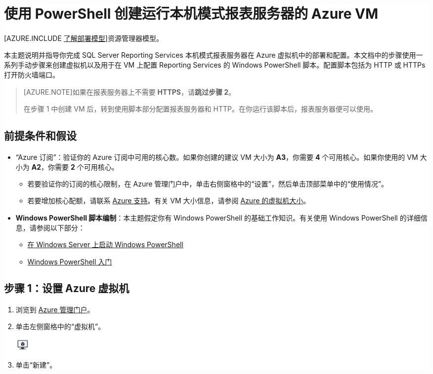 <properties 
	pageTitle="使用 PowerShell 创建具有本机模式报表服务器的虚拟机 |Windows Azure"
	description="本主题说明并指导你完成 SQL Server Reporting Services 本机模式报表服务器在 Azure 虚拟机中的部署和配置。"
	services="virtual-machines"
	documentationCenter="na"
	authors="rothja"
	manager="jeffreyg"
	editor="monicar" 
	tags="azure-service-management"/>
<tags 
	ms.service="virtual-machines"
	ms.date="12/11/2015"
	wacn.date="01/14/2016" />

# 使用 PowerShell 创建运行本机模式报表服务器的 Azure VM

[AZURE.INCLUDE [了解部署模型](../includes/learn-about-deployment-models-classic-include.md)]资源管理器模型。
 

本主题说明并指导你完成 SQL Server Reporting Services 本机模式报表服务器在 Azure 虚拟机中的部署和配置。本文档中的步骤使用一系列手动步骤来创建虚拟机以及用于在 VM 上配置 Reporting Services 的 Windows PowerShell 脚本。配置脚本包括为 HTTP 或 HTTPs 打开防火墙端口。

>[AZURE.NOTE]如果在报表服务器上不需要 **HTTPS**，请**跳过步骤 2**。
>
>在步骤 1 中创建 VM 后，转到使用脚本部分配置报表服务器和 HTTP。在你运行该脚本后，报表服务器便可以使用。

## 前提条件和假设

- “Azure 订阅”：验证你的 Azure 订阅中可用的核心数。如果你创建的建议 VM 大小为 **A3**，你需要 **4** 个可用核心。如果你使用的 VM 大小为 **A2**，你需要 **2** 个可用核心。
	
	- 若要验证你的订阅的核心限制，在 Azure 管理门户中，单击右侧窗格中的“设置”，然后单击顶部菜单中的“使用情况”。
	
	- 若要增加核心配额，请联系 [Azure 支持](/support/contact/)。有关 VM 大小信息，请参阅 [Azure 的虚拟机大小](/documentation/articles/virtual-machines-size-specs)。

- **Windows PowerShell 脚本编制**：本主题假定你有 Windows PowerShell 的基础工作知识。有关使用 Windows PowerShell 的详细信息，请参阅以下部分：

	- [在 Windows Server 上启动 Windows PowerShell](https://technet.microsoft.com/zh-cn/library/hh847814.aspx)
	
	- [Windows PowerShell 入门](https://technet.microsoft.com/zh-cn/library/hh857337.aspx)

## 步骤 1：设置 Azure 虚拟机

1. 浏览到 [Azure 管理门户](https://manage.windowsazure.cn)。

1. 单击左侧窗格中的“虚拟机”。

	![Windows Azure 虚拟机](./media/virtual-machines-sql-server-create-native-mode-report-server-powershell/IC660124.gif)

1. 单击“新建”。
